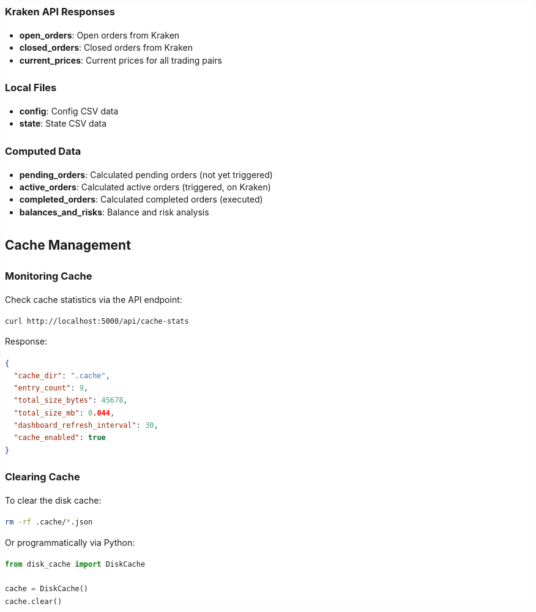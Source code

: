 ### Kraken API Responses
- **open_orders**: Open orders from Kraken
- **closed_orders**: Closed orders from Kraken
- **current_prices**: Current prices for all trading pairs

### Local Files
- **config**: Config CSV data
- **state**: State CSV data

### Computed Data
- **pending_orders**: Calculated pending orders (not yet triggered)
- **active_orders**: Calculated active orders (triggered, on Kraken)
- **completed_orders**: Calculated completed orders (executed)
- **balances_and_risks**: Balance and risk analysis

## Cache Management

### Monitoring Cache

Check cache statistics via the API endpoint:

```bash
curl http://localhost:5000/api/cache-stats
```

Response:
```json
{
  "cache_dir": ".cache",
  "entry_count": 9,
  "total_size_bytes": 45678,
  "total_size_mb": 0.044,
  "dashboard_refresh_interval": 30,
  "cache_enabled": true
}
```

### Clearing Cache

To clear the disk cache:

```bash
rm -rf .cache/*.json
```

Or programmatically via Python:

```python
from disk_cache import DiskCache

cache = DiskCache()
cache.clear()
```
